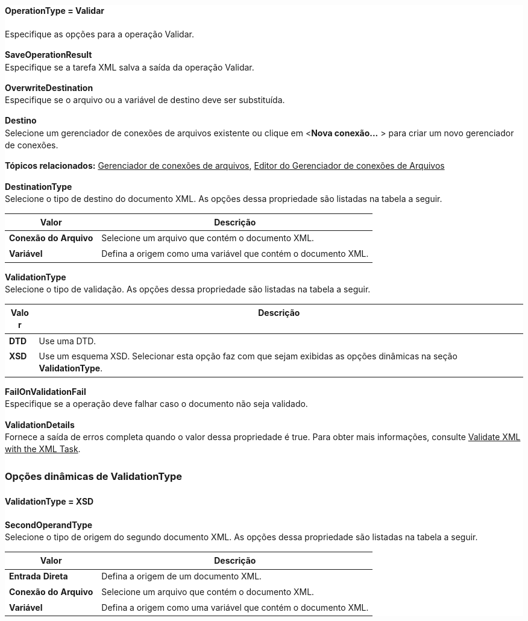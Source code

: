#### <a name="operationtype--validate"></a>OperationType = Validar  
 Especifique as opções para a operação Validar.  
  
 **SaveOperationResult**  
 Especifique se a tarefa XML salva a saída da operação Validar.  
  
 **OverwriteDestination**  
 Especifique se o arquivo ou a variável de destino deve ser substituída.  
  
 **Destino**  
 Selecione um gerenciador de conexões de arquivos existente ou clique em \<**Nova conexão...** > para criar um novo gerenciador de conexões.  
  
 **Tópicos relacionados:** [Gerenciador de conexões de arquivos](../../integration-services/connection-manager/file-connection-manager.md), [Editor do Gerenciador de conexões de Arquivos](../../integration-services/connection-manager/file-connection-manager-editor.md)  
  
 **DestinationType**  
 Selecione o tipo de destino do documento XML. As opções dessa propriedade são listadas na tabela a seguir.  
  
|Valor|Descrição|  
|-----------|-----------------|  
|**Conexão do Arquivo**|Selecione um arquivo que contém o documento XML.|  
|**Variável**|Defina a origem como uma variável que contém o documento XML.|  
  
 **ValidationType**  
 Selecione o tipo de validação. As opções dessa propriedade são listadas na tabela a seguir.  
  
|Valor|Descrição|  
|-----------|-----------------|  
|**DTD**|Use uma DTD.|  
|**XSD**|Use um esquema XSD. Selecionar esta opção faz com que sejam exibidas as opções dinâmicas na seção **ValidationType**.|  
  
 **FailOnValidationFail**  
 Especifique se a operação deve falhar caso o documento não seja validado.  
  
 **ValidationDetails**  
 Fornece a saída de erros completa quando o valor dessa propriedade é true. Para obter mais informações, consulte [Validate XML with the XML Task](../../integration-services/control-flow/validate-xml-with-the-xml-task.md).  
  
### <a name="validationtype-dynamic-options"></a>Opções dinâmicas de ValidationType  
  
#### <a name="validationtype--xsd"></a>ValidationType = XSD  
 **SecondOperandType**  
 Selecione o tipo de origem do segundo documento XML. As opções dessa propriedade são listadas na tabela a seguir.  
  
|Valor|Descrição|  
|-----------|-----------------|  
|**Entrada Direta**|Defina a origem de um documento XML.|  
|**Conexão do Arquivo**|Selecione um arquivo que contém o documento XML.|  
|**Variável**|Defina a origem como uma variável que contém o documento XML.|  
  